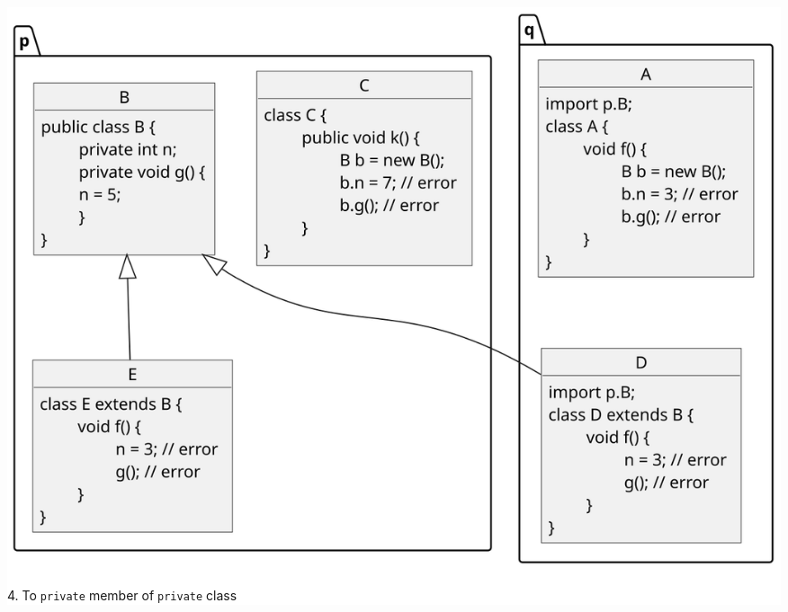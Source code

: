 ![access-modifier-4](/assets/java-programming/images/9-access-modifier-4.svg)

4\. To `private` member of `private` class
</center>

<div hidden>
@startuml 9-access-modifier-5
package q {
 object A {
   import p.B;
   class A {
     \tvoid f() {
       \t\tB b = new B();
       \t\tb.n = 3;
       \t\tb.g();
     \t}
 }
 A : }
 object D {
   import p.B;
   class D extends B {
     \tvoid f() {
       \t\tn = 3;
       \t\tg();
     \t}
 }
 D : }
}
